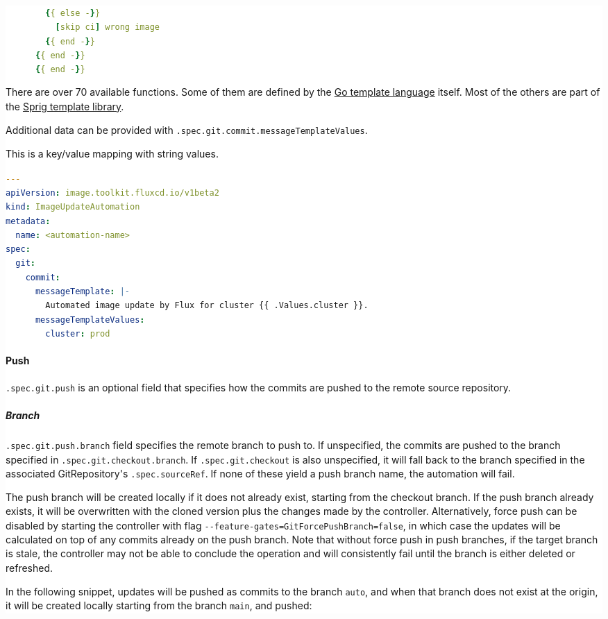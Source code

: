 ```yaml
        {{ else -}}
          [skip ci] wrong image
        {{ end -}}
      {{ end -}}
      {{ end -}}
```

There are over 70 available functions. Some of them are defined by the [Go
template language](https://pkg.go.dev/text/template) itself. Most of the others
are part of the [Sprig template library](http://masterminds.github.io/sprig/).  

Additional data can be provided with `.spec.git.commit.messageTemplateValues`.

This is a key/value mapping with string values.

```yaml
---
apiVersion: image.toolkit.fluxcd.io/v1beta2
kind: ImageUpdateAutomation
metadata:
  name: <automation-name>
spec:
  git:
    commit:
      messageTemplate: |-
        Automated image update by Flux for cluster {{ .Values.cluster }}.
      messageTemplateValues:
        cluster: prod
```

#### Push

`.spec.git.push` is an optional field that specifies how the commits are pushed
to the remote source repository.

##### Branch

`.spec.git.push.branch` field specifies the remote branch to push to. If
unspecified, the commits are pushed to the branch specified in
`.spec.git.checkout.branch`. If `.spec.git.checkout` is also unspecified, it
will fall back to the branch specified in the associated GitRepository's
`.spec.sourceRef`. If none of these yield a push branch name, the automation
will fail.

The push branch will be created locally if it does not already exist, starting
from the checkout branch. If the push branch already exists, it will be
overwritten with the cloned version plus the changes made by the controller.
Alternatively, force push can be disabled by starting the controller with flag
`--feature-gates=GitForcePushBranch=false`, in which case the updates will be
calculated on top of any commits already on the push branch. Note that without
force push in push branches, if the target branch is stale, the controller may
not be able to conclude the operation and will consistently fail until the
branch is either deleted or refreshed.

In the following snippet, updates will be pushed as commits to the branch
`auto`, and when that branch does not exist at the origin, it will be created
locally starting from the branch `main`, and pushed:


[image-auto-guide]: https://fluxcd.io/flux/guides/image-update/#configure-image-update-for-custom-resources
[go-text-template]: https://golang.org/pkg/text/template/
[typical-status-properties]: https://github.com/kubernetes/community/blob/master/contributors/devel/sig-architecture/api-conventions.md#typical-status-properties
